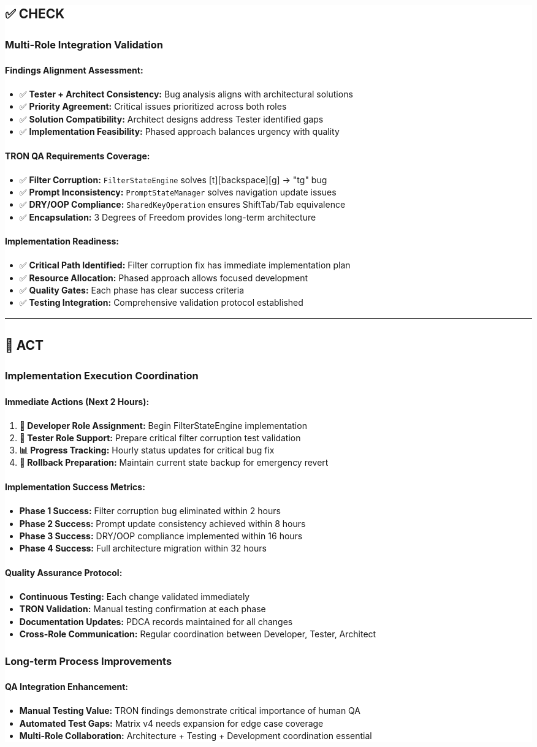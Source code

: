 
## **✅ CHECK**

### **Multi-Role Integration Validation**

#### **Findings Alignment Assessment:**
- ✅ **Tester + Architect Consistency:** Bug analysis aligns with architectural solutions
- ✅ **Priority Agreement:** Critical issues prioritized across both roles
- ✅ **Solution Compatibility:** Architect designs address Tester identified gaps
- ✅ **Implementation Feasibility:** Phased approach balances urgency with quality

#### **TRON QA Requirements Coverage:**
- ✅ **Filter Corruption:** `FilterStateEngine` solves [t][backspace][g] → "tg" bug
- ✅ **Prompt Inconsistency:** `PromptStateManager` solves navigation update issues
- ✅ **DRY/OOP Compliance:** `SharedKeyOperation` ensures ShiftTab/Tab equivalence
- ✅ **Encapsulation:** 3 Degrees of Freedom provides long-term architecture

#### **Implementation Readiness:**
- ✅ **Critical Path Identified:** Filter corruption fix has immediate implementation plan
- ✅ **Resource Allocation:** Phased approach allows focused development
- ✅ **Quality Gates:** Each phase has clear success criteria
- ✅ **Testing Integration:** Comprehensive validation protocol established

---

## **🎯 ACT**

### **Implementation Execution Coordination**

#### **Immediate Actions (Next 2 Hours):**
1. **🚨 Developer Role Assignment:** Begin FilterStateEngine implementation
2. **🧪 Tester Role Support:** Prepare critical filter corruption test validation
3. **📊 Progress Tracking:** Hourly status updates for critical bug fix
4. **🔄 Rollback Preparation:** Maintain current state backup for emergency revert

#### **Implementation Success Metrics:**
- **Phase 1 Success:** Filter corruption bug eliminated within 2 hours
- **Phase 2 Success:** Prompt update consistency achieved within 8 hours
- **Phase 3 Success:** DRY/OOP compliance implemented within 16 hours
- **Phase 4 Success:** Full architecture migration within 32 hours

#### **Quality Assurance Protocol:**
- **Continuous Testing:** Each change validated immediately
- **TRON Validation:** Manual testing confirmation at each phase
- **Documentation Updates:** PDCA records maintained for all changes
- **Cross-Role Communication:** Regular coordination between Developer, Tester, Architect

### **Long-term Process Improvements**

#### **QA Integration Enhancement:**
- **Manual Testing Value:** TRON findings demonstrate critical importance of human QA
- **Automated Test Gaps:** Matrix v4 needs expansion for edge case coverage
- **Multi-Role Collaboration:** Architecture + Testing + Development coordination essential
